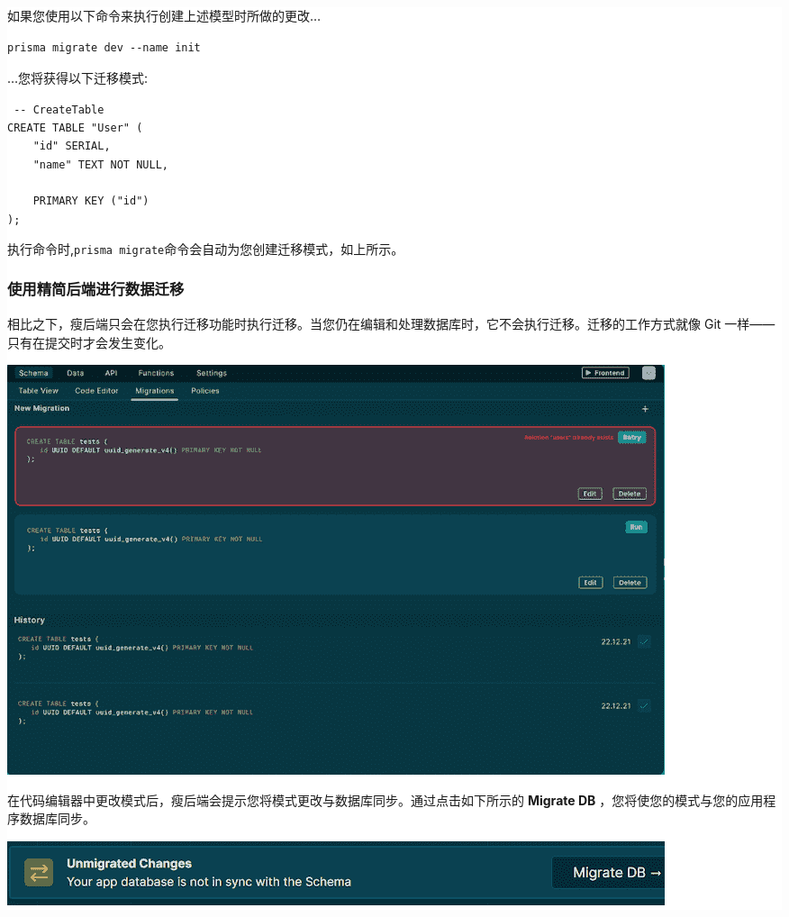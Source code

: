 如果您使用以下命令来执行创建上述模型时所做的更改…

```
prisma migrate dev --name init

```

…您将获得以下迁移模式:

```
 -- CreateTable
CREATE TABLE "User" (
    "id" SERIAL,
    "name" TEXT NOT NULL,

    PRIMARY KEY ("id")
);

```

执行命令时,`prisma migrate`命令会自动为您创建迁移模式，如上所示。

### 使用精简后端进行数据迁移

相比之下，瘦后端只会在您执行迁移功能时执行迁移。当您仍在编辑和处理数据库时，它不会执行迁移。迁移的工作方式就像 Git 一样——只有在提交时才会发生变化。

![Data Migrations With Thin Backend](img/7cf07188cc2e3e60c4b281586fb9c6c3.png)

在代码编辑器中更改模式后，瘦后端会提示您将模式更改与数据库同步。通过点击如下所示的 **Migrate DB** ，您将使您的模式与您的应用程序数据库同步。

![Syncing Schema Changes In Thin Backend](img/f5bfd8f04110d5f3d395b027e58367c5.png)
